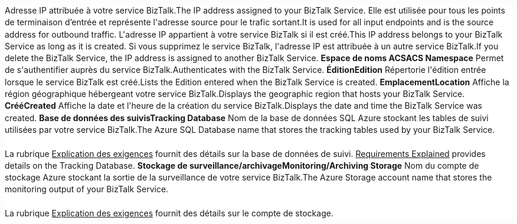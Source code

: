 <td><span data-ttu-id="080dd-179">Adresse IP attribuée à votre service BizTalk.</span><span class="sxs-lookup"><span data-stu-id="080dd-179">The IP address assigned to your BizTalk Service.</span></span> <span data-ttu-id="080dd-180">Elle est utilisée pour tous les points de terminaison d’entrée et représente l'adresse source pour le trafic sortant.</span><span class="sxs-lookup"><span data-stu-id="080dd-180">It is used for all input endpoints and is the source address for outbound traffic.</span></span> <span data-ttu-id="080dd-181">L'adresse IP appartient à votre service BizTalk si il est créé.</span><span class="sxs-lookup"><span data-stu-id="080dd-181">This IP address belongs to your BizTalk Service as long as it is created.</span></span> <span data-ttu-id="080dd-182">Si vous supprimez le service BizTalk, l'adresse IP est attribuée à un autre service BizTalk.</span><span class="sxs-lookup"><span data-stu-id="080dd-182">If you delete the BizTalk Service, the IP address is assigned to another BizTalk Service.</span></span></td>
</tr>
<tr>
<td><span data-ttu-id="080dd-183"><strong>Espace de noms ACS</strong></span><span class="sxs-lookup"><span data-stu-id="080dd-183"><strong>ACS Namespace</strong></span></span></td>
<td><span data-ttu-id="080dd-184">Permet de s'authentifier auprès du service BizTalk.</span><span class="sxs-lookup"><span data-stu-id="080dd-184">Authenticates with the BizTalk Service.</span></span></td>
</tr>
<tr>
<td><span data-ttu-id="080dd-185"><strong>Édition</strong></span><span class="sxs-lookup"><span data-stu-id="080dd-185"><strong>Edition</strong></span></span></td>
<td><span data-ttu-id="080dd-186">Répertorie l'édition entrée lorsque le service BizTalk est créé.</span><span class="sxs-lookup"><span data-stu-id="080dd-186">Lists the Edition entered when the BizTalk Service is created.</span></span></td>
</tr>
<tr>
<td><span data-ttu-id="080dd-187"><strong>Emplacement</strong></span><span class="sxs-lookup"><span data-stu-id="080dd-187"><strong>Location</strong></span></span></td>
<td><span data-ttu-id="080dd-188">Affiche la région géographique hébergeant votre service BizTalk.</span><span class="sxs-lookup"><span data-stu-id="080dd-188">Displays the geographic region that hosts your BizTalk Service.</span></span></td>
</tr>
<tr>
<td><span data-ttu-id="080dd-189"><strong>Créé</strong></span><span class="sxs-lookup"><span data-stu-id="080dd-189"><strong>Created</strong></span></span></td>
<td><span data-ttu-id="080dd-190">Affiche la date et l'heure de la création du service BizTalk.</span><span class="sxs-lookup"><span data-stu-id="080dd-190">Displays the date and time the BizTalk Service was created.</span></span></td>
</tr>
<tr>
<td><span data-ttu-id="080dd-191"><strong>Base de données des suivis</strong></span><span class="sxs-lookup"><span data-stu-id="080dd-191"><strong>Tracking Database</strong></span></span></td>
<td><span data-ttu-id="080dd-192">Nom de la base de données SQL Azure stockant les tables de suivi utilisées par votre service BizTalk.</span><span class="sxs-lookup"><span data-stu-id="080dd-192">The Azure SQL Database name that stores the tracking tables used by your BizTalk Service.</span></span> 
<br/><br/><span data-ttu-id="080dd-193">La rubrique 
<a HREF="http://go.microsoft.com/fwlink/p/?LinkID=302280">Explication des exigences</a> fournit des détails sur la base de données de suivi.</span><span class="sxs-lookup"><span data-stu-id="080dd-193">
<a HREF="http://go.microsoft.com/fwlink/p/?LinkID=302280">Requirements Explained</a>  provides details on the Tracking Database.</span></span></td>
</tr>
<tr>
<td><span data-ttu-id="080dd-194"><strong>Stockage de surveillance/archivage</strong></span><span class="sxs-lookup"><span data-stu-id="080dd-194"><strong>Monitoring/Archiving Storage</strong></span></span></td>
<td><span data-ttu-id="080dd-195">Nom du compte de stockage Azure stockant la sortie de la surveillance de votre service BizTalk.</span><span class="sxs-lookup"><span data-stu-id="080dd-195">The Azure Storage account name that stores the monitoring output of your BizTalk Service.</span></span>
<br/><br/><span data-ttu-id="080dd-196">La rubrique 
<a HREF="http://go.microsoft.com/fwlink/p/?LinkID=302280">Explication des exigences</a> fournit des détails sur le compte de stockage.</span><span class="sxs-lookup"><span data-stu-id="080dd-196">
